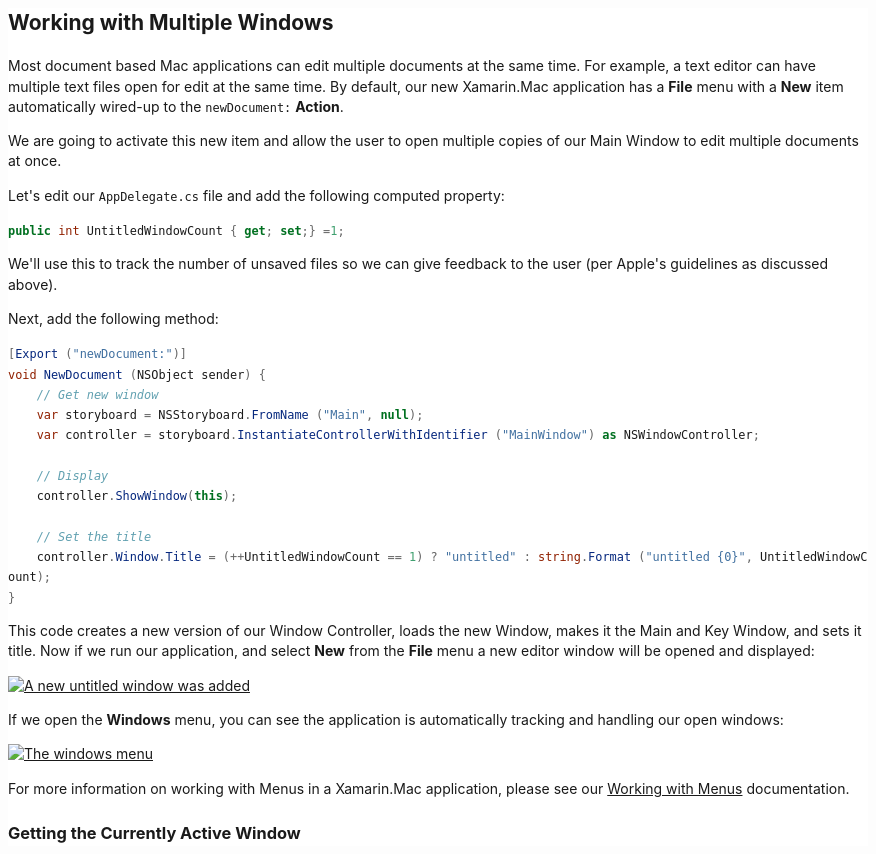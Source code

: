 <a name="Working_with_Multiple_Windows" />

## Working with Multiple Windows

Most document based Mac applications can edit multiple documents at the same time. For example, a text editor can have multiple text files open for edit at the same time. By default, our new Xamarin.Mac application has a **File** menu with a **New** item automatically wired-up to the `newDocument:` **Action**.

We are going to activate this new item and allow the user to open multiple copies of our Main Window to edit multiple documents at once.

Let's edit our `AppDelegate.cs` file and add the following computed property:

```csharp
public int UntitledWindowCount { get; set;} =1;
```

We'll use this to track the number of unsaved files so we can give feedback to the user (per Apple's guidelines as discussed above).

Next, add the following method:

```csharp
[Export ("newDocument:")]
void NewDocument (NSObject sender) {
    // Get new window
    var storyboard = NSStoryboard.FromName ("Main", null);
    var controller = storyboard.InstantiateControllerWithIdentifier ("MainWindow") as NSWindowController;

    // Display
    controller.ShowWindow(this);

    // Set the title
    controller.Window.Title = (++UntitledWindowCount == 1) ? "untitled" : string.Format ("untitled {0}", UntitledWindowCount);
}
```

This code creates a new version of our Window Controller, loads the new Window, makes it the Main and Key Window, and sets it title. Now if we run our application, and select **New** from the **File** menu a new editor window will be opened and displayed:

[![](window-images/display04.png "A new untitled window was added")](window-images/display04.png#lightbox)

If we open the **Windows** menu, you can see the application is automatically tracking and handling our open windows:

[![](window-images/display05.png "The windows menu")](window-images/display05.png#lightbox)

For more information on working with Menus in a Xamarin.Mac application, please see our [Working with Menus](~/mac/user-interface/menu.md) documentation.

<a name="Getting_the_Currently_Active_Window" />

### Getting the Currently Active Window
